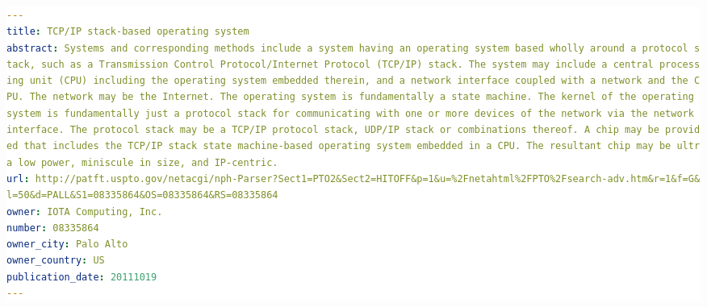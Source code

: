 ```yaml
---
title: TCP/IP stack-based operating system
abstract: Systems and corresponding methods include a system having an operating system based wholly around a protocol stack, such as a Transmission Control Protocol/Internet Protocol (TCP/IP) stack. The system may include a central processing unit (CPU) including the operating system embedded therein, and a network interface coupled with a network and the CPU. The network may be the Internet. The operating system is fundamentally a state machine. The kernel of the operating system is fundamentally just a protocol stack for communicating with one or more devices of the network via the network interface. The protocol stack may be a TCP/IP protocol stack, UDP/IP stack or combinations thereof. A chip may be provided that includes the TCP/IP stack state machine-based operating system embedded in a CPU. The resultant chip may be ultra low power, miniscule in size, and IP-centric.
url: http://patft.uspto.gov/netacgi/nph-Parser?Sect1=PTO2&Sect2=HITOFF&p=1&u=%2Fnetahtml%2FPTO%2Fsearch-adv.htm&r=1&f=G&l=50&d=PALL&S1=08335864&OS=08335864&RS=08335864
owner: IOTA Computing, Inc.
number: 08335864
owner_city: Palo Alto
owner_country: US
publication_date: 20111019
---
```

